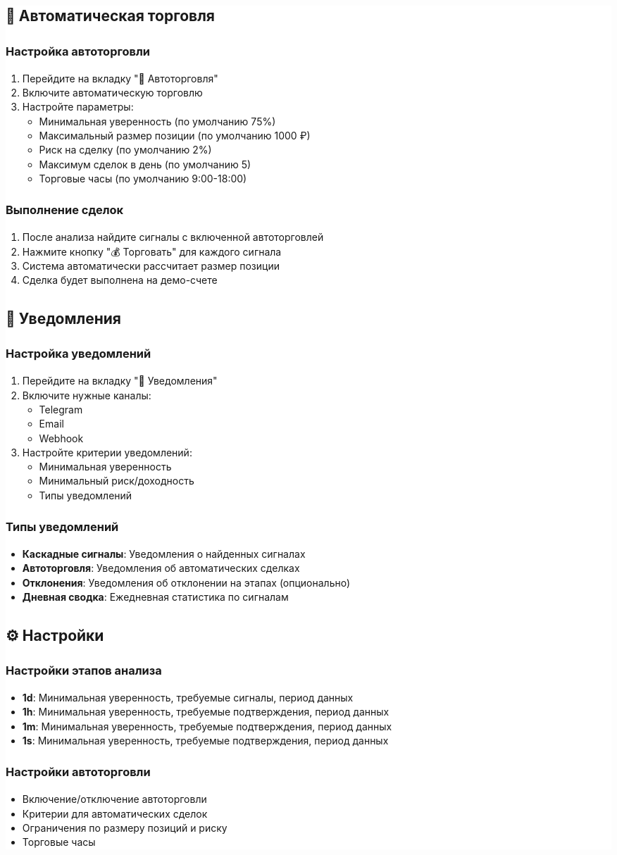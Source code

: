 ## 🤖 Автоматическая торговля

### Настройка автоторговли
1. Перейдите на вкладку "🤖 Автоторговля"
2. Включите автоматическую торговлю
3. Настройте параметры:
   - Минимальная уверенность (по умолчанию 75%)
   - Максимальный размер позиции (по умолчанию 1000 ₽)
   - Риск на сделку (по умолчанию 2%)
   - Максимум сделок в день (по умолчанию 5)
   - Торговые часы (по умолчанию 9:00-18:00)

### Выполнение сделок
1. После анализа найдите сигналы с включенной автоторговлей
2. Нажмите кнопку "💰 Торговать" для каждого сигнала
3. Система автоматически рассчитает размер позиции
4. Сделка будет выполнена на демо-счете

## 📱 Уведомления

### Настройка уведомлений
1. Перейдите на вкладку "📱 Уведомления"
2. Включите нужные каналы:
   - Telegram
   - Email
   - Webhook
3. Настройте критерии уведомлений:
   - Минимальная уверенность
   - Минимальный риск/доходность
   - Типы уведомлений

### Типы уведомлений
- **Каскадные сигналы**: Уведомления о найденных сигналах
- **Автоторговля**: Уведомления об автоматических сделках
- **Отклонения**: Уведомления об отклонении на этапах (опционально)
- **Дневная сводка**: Ежедневная статистика по сигналам

## ⚙️ Настройки

### Настройки этапов анализа
- **1d**: Минимальная уверенность, требуемые сигналы, период данных
- **1h**: Минимальная уверенность, требуемые подтверждения, период данных
- **1m**: Минимальная уверенность, требуемые подтверждения, период данных
- **1s**: Минимальная уверенность, требуемые подтверждения, период данных

### Настройки автоторговли
- Включение/отключение автоторговли
- Критерии для автоматических сделок
- Ограничения по размеру позиций и риску
- Торговые часы
